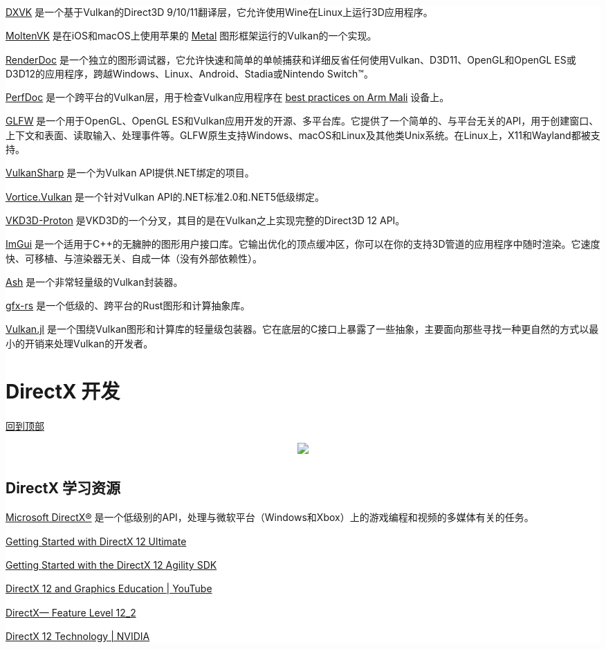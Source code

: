 [DXVK](https://github.com/doitsujin/dxvk) 是一个基于Vulkan的Direct3D 9/10/11翻译层，它允许使用Wine在Linux上运行3D应用程序。

[MoltenVK](https://moltengl.com/moltenvk) 是在iOS和macOS上使用苹果的 [Metal](https://developer.apple.com/metal/) 图形框架运行的Vulkan的一个实现。

[RenderDoc](https://renderdoc.org) 是一个独立的图形调试器，它允许快速和简单的单帧捕获和详细反省任何使用Vulkan、D3D11、OpenGL和OpenGL ES或D3D12的应用程序，跨越Windows、Linux、Android、Stadia或Nintendo Switch™。

[PerfDoc](https://github.com/ARM-software/perfdoc) 是一个跨平台的Vulkan层，用于检查Vulkan应用程序在 [best practices on Arm Mali](https://developer.arm.com/graphics/developer-guides/mali-gpu-best-practices) 设备上。

[GLFW](https://www.glfw.org/) 是一个用于OpenGL、OpenGL ES和Vulkan应用开发的开源、多平台库。它提供了一个简单的、与平台无关的API，用于创建窗口、上下文和表面、读取输入、处理事件等。GLFW原生支持Windows、macOS和Linux及其他类Unix系统。在Linux上，X11和Wayland都被支持。

[VulkanSharp](https://github.com/mono/VulkanSharp) 是一个为Vulkan API提供.NET绑定的项目。

[Vortice.Vulkan](https://github.com/amerkoleci/Vortice.Vulkan) 是一个针对Vulkan API的.NET标准2.0和.NET5低级绑定。

[VKD3D-Proton](https://github.com/HansKristian-Work/vkd3d-proton) 是VKD3D的一个分叉，其目的是在Vulkan之上实现完整的Direct3D 12 API。

[ImGui](https://github.com/ocornut/imgui) 是一个适用于C++的无臃肿的图形用户接口库。它输出优化的顶点缓冲区，你可以在你的支持3D管道的应用程序中随时渲染。它速度快、可移植、与渲染器无关、自成一体（没有外部依赖性）。

[Ash](https://github.com/MaikKlein/ash) 是一个非常轻量级的Vulkan封装器。

[gfx-rs](https://github.com/gfx-rs/gfx) 是一个低级的、跨平台的Rust图形和计算抽象库。

[Vulkan.jl](https://github.com/JuliaGPU/Vulkan.jl) 是一个围绕Vulkan图形和计算库的轻量级包装器。它在底层的C接口上暴露了一些抽象，主要面向那些寻找一种更自然的方式以最小的开销来处理Vulkan的开发者。

# DirectX 开发
[回到顶部](#目录)

<p align="center">
 <img src="https://user-images.githubusercontent.com/45159366/142779599-6a46ab05-c64a-48fe-a775-3e4f46e41f63.png">
  <br />
</p>

## DirectX 学习资源

[Microsoft DirectX®](https://support.microsoft.com/en-us/topic/how-to-install-the-latest-version-of-directx-d1f5ffa5-dae2-246c-91b1-ee1e973ed8c2) 是一个低级别的API，处理与微软平台（Windows和Xbox）上的游戏编程和视频的多媒体有关的任务。

[Getting Started with DirectX 12 Ultimate](https://devblogs.microsoft.com/directx/directx-12-ultimate-getting-started-guide/)

[Getting Started with the DirectX 12 Agility SDK](https://devblogs.microsoft.com/directx/gettingstarted-dx12agility/)

[DirectX 12 and Graphics Education | YouTube](https://www.youtube.com/channel/UCiaX2B8XiXR70jaN7NK-FpA)

[DirectX— Feature Level 12_2](https://devblogs.microsoft.com/directx/new-in-directx-feature-level-12_2/)

[DirectX 12 Technology | NVIDIA](https://www.nvidia.com/en-us/geforce/technologies/dx12/)
